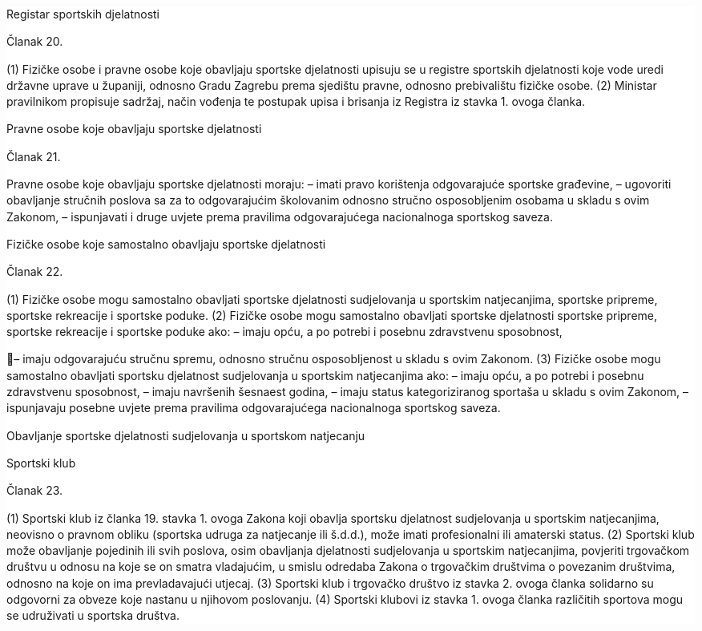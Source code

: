 Registar sportskih djelatnosti 

Članak 20. 

(1) Fizičke osobe i pravne osobe koje obavljaju sportske djelatnosti upisuju se u registre 
sportskih djelatnosti koje vode uredi državne uprave u županiji, odnosno Gradu Zagrebu 
prema sjedištu pravne, odnosno prebivalištu fizičke osobe. 
(2) Ministar pravilnikom propisuje sadržaj, način vođenja te postupak upisa i brisanja iz 
Registra iz stavka 1. ovoga članka. 

Pravne osobe koje obavljaju sportske djelatnosti 

Članak 21. 

Pravne osobe koje obavljaju sportske djelatnosti moraju: 
– imati pravo korištenja odgovarajuće sportske građevine, 
– ugovoriti obavljanje stručnih poslova sa za to odgovarajućim školovanim odnosno stručno 
osposobljenim osobama u skladu s ovim Zakonom, 
– ispunjavati i druge uvjete prema pravilima odgovarajućega nacionalnoga sportskog saveza. 

Fizičke osobe koje samostalno obavljaju sportske djelatnosti 

Članak 22. 

(1) Fizičke osobe mogu samostalno obavljati sportske djelatnosti sudjelovanja u sportskim 
natjecanjima, sportske pripreme, sportske rekreacije i sportske poduke. 
(2) Fizičke osobe mogu samostalno obavljati sportske djelatnosti sportske pripreme, sportske 
rekreacije i sportske poduke ako: 
– imaju opću, a po potrebi i posebnu zdravstvenu sposobnost, 

– imaju odgovarajuću stručnu spremu, odnosno stručnu osposobljenost u skladu s ovim 
Zakonom. 
(3) Fizičke osobe mogu samostalno obavljati sportsku djelatnost sudjelovanja u sportskim 
natjecanjima ako: 
– imaju opću, a po potrebi i posebnu zdravstvenu sposobnost, 
– imaju navršenih šesnaest godina, 
– imaju status kategoriziranog sportaša u skladu s ovim Zakonom, 
– ispunjavaju posebne uvjete prema pravilima odgovarajućega nacionalnoga sportskog 
saveza. 

Obavljanje sportske djelatnosti sudjelovanja u sportskom natjecanju 

Sportski klub 

Članak 23. 

(1) Sportski klub iz članka 19. stavka 1. ovoga Zakona koji obavlja sportsku djelatnost 
sudjelovanja u sportskim natjecanjima, neovisno o pravnom obliku (sportska udruga za 
natjecanje ili š.d.d.), može imati profesionalni ili amaterski status. 
(2) Sportski klub može obavljanje pojedinih ili svih poslova, osim obavljanja djelatnosti 
sudjelovanja u sportskim natjecanjima, povjeriti trgovačkom društvu u odnosu na koje se on 
smatra vladajućim, u smislu odredaba Zakona o trgovačkim društvima o povezanim 
društvima, odnosno na koje on ima prevladavajući utjecaj. 
(3) Sportski klub i trgovačko društvo iz stavka 2. ovoga članka solidarno su odgovorni za 
obveze koje nastanu u njihovom poslovanju. 
(4) Sportski klubovi iz stavka 1. ovoga članka različitih sportova mogu se udruživati u 
sportska društva. 
